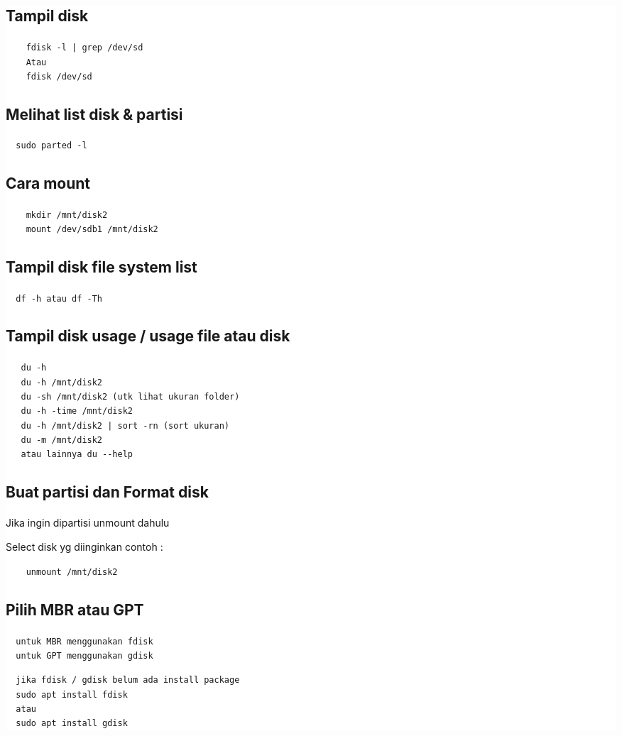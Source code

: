 ## Tampil disk
```
    fdisk -l | grep /dev/sd
    Atau
    fdisk /dev/sd
```

## Melihat list disk & partisi
```
  sudo parted -l
```

## Cara mount
```
    mkdir /mnt/disk2
    mount /dev/sdb1 /mnt/disk2
```


## Tampil disk file system list
```
  df -h atau df -Th
```

## Tampil disk usage / usage file atau disk
```
   du -h
   du -h /mnt/disk2
   du -sh /mnt/disk2 (utk lihat ukuran folder)
   du -h -time /mnt/disk2
   du -h /mnt/disk2 | sort -rn (sort ukuran)
   du -m /mnt/disk2
   atau lainnya du --help
```

## Buat partisi dan Format disk 
Jika ingin dipartisi unmount dahulu

Select disk yg diinginkan contoh :
```
    unmount /mnt/disk2
```

## Pilih MBR atau GPT
```
  untuk MBR menggunakan fdisk
  untuk GPT menggunakan gdisk
```
```
  jika fdisk / gdisk belum ada install package
  sudo apt install fdisk
  atau
  sudo apt install gdisk
```
